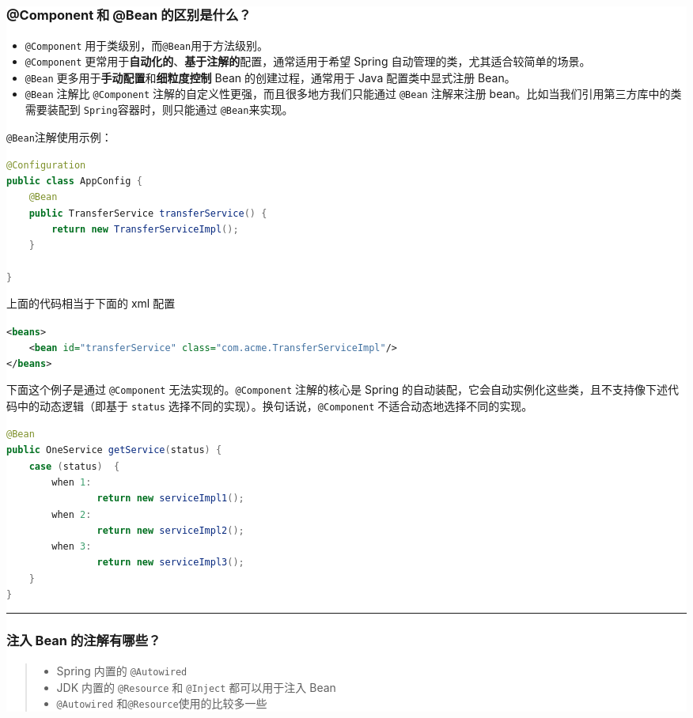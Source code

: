 ### @Component 和 @Bean 的区别是什么？

- `@Component` 用于类级别，而`@Bean`用于方法级别。
- `@Component` 更常用于**自动化的**、**基于注解的**配置，通常适用于希望 Spring 自动管理的类，尤其适合较简单的场景。
- `@Bean` 更多用于**手动配置**和**细粒度控制** Bean 的创建过程，通常用于 Java 配置类中显式注册 Bean。
- `@Bean` 注解比 `@Component` 注解的自定义性更强，而且很多地方我们只能通过 `@Bean` 注解来注册 bean。比如当我们引用第三方库中的类需要装配到 `Spring`容器时，则只能通过 `@Bean`来实现。



`@Bean`注解使用示例：

```java
@Configuration
public class AppConfig {
    @Bean
    public TransferService transferService() {
        return new TransferServiceImpl();
    }

}
```

上面的代码相当于下面的 xml 配置

```xml
<beans>
    <bean id="transferService" class="com.acme.TransferServiceImpl"/>
</beans>
```

下面这个例子是通过 `@Component` 无法实现的。`@Component` 注解的核心是 Spring 的自动装配，它会自动实例化这些类，且不支持像下述代码中的动态逻辑（即基于 `status` 选择不同的实现）。换句话说，`@Component` 不适合动态地选择不同的实现。

```java
@Bean
public OneService getService(status) {
    case (status)  {
        when 1:
                return new serviceImpl1();
        when 2:
                return new serviceImpl2();
        when 3:
                return new serviceImpl3();
    }
}
```

---

### 注入 Bean 的注解有哪些？

> - Spring 内置的 `@Autowired` 
> -  JDK 内置的 `@Resource` 和 `@Inject` 都可以用于注入 Bean
> - `@Autowired` 和`@Resource`使用的比较多一些

